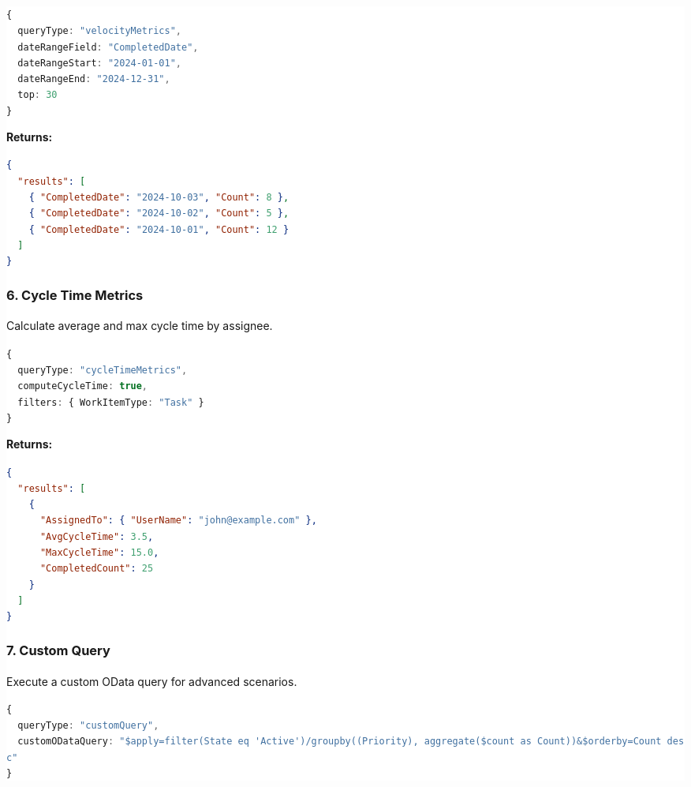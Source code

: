 ```typescript
{
  queryType: "velocityMetrics",
  dateRangeField: "CompletedDate",
  dateRangeStart: "2024-01-01",
  dateRangeEnd: "2024-12-31",
  top: 30
}
```

**Returns:**
```json
{
  "results": [
    { "CompletedDate": "2024-10-03", "Count": 8 },
    { "CompletedDate": "2024-10-02", "Count": 5 },
    { "CompletedDate": "2024-10-01", "Count": 12 }
  ]
}
```

### 6. Cycle Time Metrics
Calculate average and max cycle time by assignee.

```typescript
{
  queryType: "cycleTimeMetrics",
  computeCycleTime: true,
  filters: { WorkItemType: "Task" }
}
```

**Returns:**
```json
{
  "results": [
    { 
      "AssignedTo": { "UserName": "john@example.com" },
      "AvgCycleTime": 3.5,
      "MaxCycleTime": 15.0,
      "CompletedCount": 25
    }
  ]
}
```

### 7. Custom Query
Execute a custom OData query for advanced scenarios.

```typescript
{
  queryType: "customQuery",
  customODataQuery: "$apply=filter(State eq 'Active')/groupby((Priority), aggregate($count as Count))&$orderby=Count desc"
}
```
